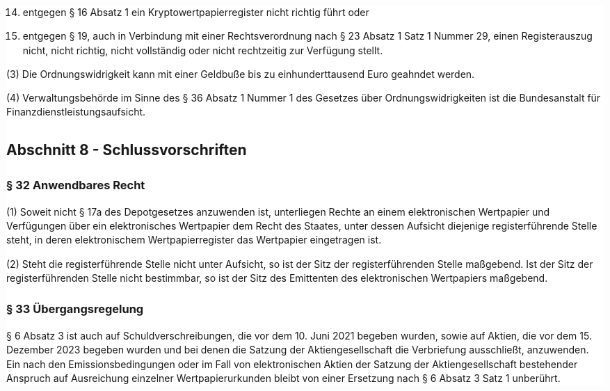 14. entgegen § 16 Absatz 1 ein Kryptowertpapierregister nicht richtig
    führt oder


15. entgegen § 19, auch in Verbindung mit einer Rechtsverordnung nach § 23
    Absatz 1 Satz 1 Nummer 29, einen Registerauszug nicht, nicht richtig,
    nicht vollständig oder nicht rechtzeitig zur Verfügung stellt.




(3) Die Ordnungswidrigkeit kann mit einer Geldbuße bis zu
einhunderttausend Euro geahndet werden.

(4) Verwaltungsbehörde im Sinne des § 36 Absatz 1 Nummer 1 des
Gesetzes über Ordnungswidrigkeiten ist die Bundesanstalt für
Finanzdienstleistungsaufsicht.


## Abschnitt 8 - Schlussvorschriften


### § 32 Anwendbares Recht

(1) Soweit nicht § 17a des Depotgesetzes anzuwenden ist, unterliegen
Rechte an einem elektronischen Wertpapier und Verfügungen über ein
elektronisches Wertpapier dem Recht des Staates, unter dessen Aufsicht
diejenige registerführende Stelle steht, in deren elektronischem
Wertpapierregister das Wertpapier eingetragen ist.

(2) Steht die registerführende Stelle nicht unter Aufsicht, so ist der
Sitz der registerführenden Stelle maßgebend. Ist der Sitz der
registerführenden Stelle nicht bestimmbar, so ist der Sitz des
Emittenten des elektronischen Wertpapiers maßgebend.


### § 33 Übergangsregelung

§ 6 Absatz 3 ist auch auf Schuldverschreibungen, die vor dem 10. Juni
2021 begeben wurden, sowie auf Aktien, die vor dem 15. Dezember 2023
begeben wurden und bei denen die Satzung der Aktiengesellschaft die
Verbriefung ausschließt, anzuwenden. Ein nach den Emissionsbedingungen
oder im Fall von elektronischen Aktien der Satzung der
Aktiengesellschaft bestehender Anspruch auf Ausreichung einzelner
Wertpapierurkunden bleibt von einer Ersetzung nach § 6 Absatz 3 Satz 1
unberührt.


